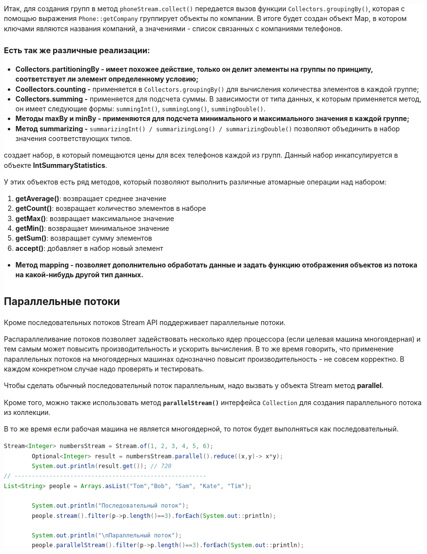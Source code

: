 Итак, для создания групп в метод `phoneStream.collect()` передается вызов функции `Collectors.groupingBy()`, которая с помощью выражения `Phone::getCompany` группирует объекты по компании. В итоге будет создан объект Map, в котором ключами являются названия компаний, а значениями - список связанных с компаниями телефонов.

### Есть так же различные реализации:

- **Collectors.partitioningBy - имеет похожее действие, только он делит элементы на группы по принципу, соответствует ли элемент определенному условию;**
- **Coollectors.counting -** применяется в `Collectors.groupingBy()` для вычисления количества элементов в каждой группе;
- **Collectors.summing -** применяется для подсчета суммы. В зависимости от типа данных, к которым применяется метод, он имеет следующие формы: `summingInt()`, `summingLong()`, `summingDouble()`.
- **Методы maxBy и minBy - применяются для подсчета минимального и максимального значения в каждой группе;**
- **Метод summarizing -**  `summarizingInt() / summarizingLong() / summarizingDouble()` позволяют объединить в набор значения соответствующих типов.

создает набор, в который помещаются цены для всех телефонов каждой из групп. Данный набор инкапсулируется в объекте **IntSummaryStatistics**.

У этих объектов есть ряд методов, который позволяют выполнить различные атомарные операции над набором:

1. **getAverage()**: возвращает среднее значение
2. **getCount()**: возвращает количество элементов в наборе
3. **getMax()**: возвращает максимальное значение
4. **getMin()**: возвращает минимальное значение
5. **getSum()**: возвращает сумму элементов
6. **accept()**: добавляет в набор новый элемент
- **Метод mapping - позволяет дополнительно обработать данные и задать функцию отображения объектов из потока на какой-нибудь другой тип данных.**

## **Параллельные потоки**

Кроме последовательных потоков Stream API поддерживает параллельные потоки.

Распараллеливание потоков позволяет задействовать несколько ядер процессора (если целевая машина многоядерная) и тем самым может повысить производительность и ускорить вычисления. В то же время говорить, что применение параллельных потоков на многоядерных машинах однозначно повысит производительность - не совсем корректно. В каждом конкретном случае надо проверять и тестировать.

Чтобы сделать обычный последовательный поток параллельным, надо вызвать у объекта Stream метод **parallel**.

Кроме того, можно также использовать метод **`parallelStream()`** интерфейса `Collection` для создания параллельного потока из коллекции.

В то же время если рабочая машина не является многоядерной, то поток будет выполняться как последовательный.

```java
Stream<Integer> numbersStream = Stream.of(1, 2, 3, 4, 5, 6);
        Optional<Integer> result = numbersStream.parallel().reduce((x,y)-> x*y);
        System.out.println(result.get()); // 720
// -------------------------------------------------------
List<String> people = Arrays.asList("Tom","Bob", "Sam", "Kate", "Tim");
 
        System.out.println("Последовательный поток");
        people.stream().filter(p->p.length()==3).forEach(System.out::println);
 
        System.out.println("\nПараллельный поток");
        people.parallelStream().filter(p->p.length()==3).forEach(System.out::println);
```
